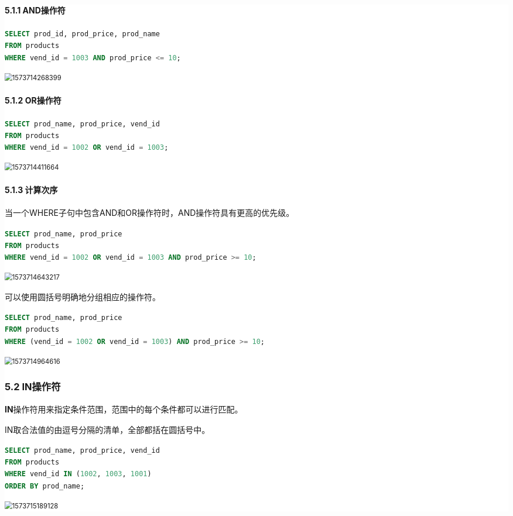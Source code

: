 #### 5.1.1	AND操作符

```sql
SELECT prod_id, prod_price, prod_name
FROM products
WHERE vend_id = 1003 AND prod_price <= 10;
```

<img src="C:\Users\WuJianeng\AppData\Roaming\Typora\typora-user-images\1573714268399.png" alt="1573714268399" style="zoom:80%;" />

#### 5.1.2	OR操作符

```sql
SELECT prod_name, prod_price, vend_id
FROM products
WHERE vend_id = 1002 OR vend_id = 1003;
```

<img src="C:\Users\WuJianeng\AppData\Roaming\Typora\typora-user-images\1573714411664.png" alt="1573714411664" style="zoom:80%;" />

#### 5.1.3	计算次序

当一个WHERE子句中包含AND和OR操作符时，AND操作符具有更高的优先级。

```sql
SELECT prod_name, prod_price
FROM products
WHERE vend_id = 1002 OR vend_id = 1003 AND prod_price >= 10;
```

<img src="C:\Users\WuJianeng\AppData\Roaming\Typora\typora-user-images\1573714643217.png" alt="1573714643217" style="zoom:80%;" />

可以使用圆括号明确地分组相应的操作符。

```sql
SELECT prod_name, prod_price
FROM products
WHERE (vend_id = 1002 OR vend_id = 1003) AND prod_price >= 10;
```

<img src="C:\Users\WuJianeng\AppData\Roaming\Typora\typora-user-images\1573714964616.png" alt="1573714964616" style="zoom:80%;" />

### 5.2	IN操作符

**IN**操作符用来指定条件范围，范围中的每个条件都可以进行匹配。

IN取合法值的由逗号分隔的清单，全部都括在圆括号中。

```sql
SELECT prod_name, prod_price, vend_id
FROM products
WHERE vend_id IN (1002, 1003, 1001)
ORDER BY prod_name;
```

<img src="C:\Users\WuJianeng\AppData\Roaming\Typora\typora-user-images\1573715189128.png" alt="1573715189128" style="zoom:80%;" />
